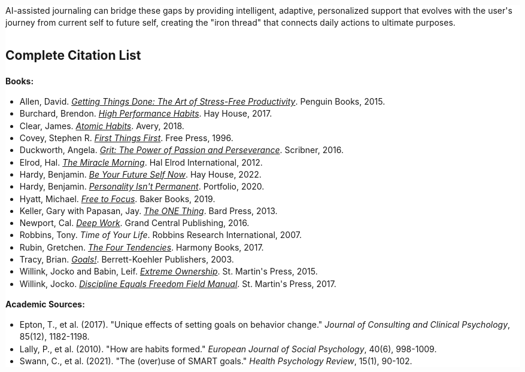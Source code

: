 AI-assisted journaling can bridge these gaps by providing intelligent, adaptive, personalized support that evolves with the user's journey from current self to future self, creating the "iron thread" that connects daily actions to ultimate purposes.

## Complete Citation List

**Books:**
- Allen, David. [*Getting Things Done: The Art of Stress-Free Productivity*](https://www.amazon.com/Getting-Things-Done-Stress-Free-Productivity/dp/0143126563). Penguin Books, 2015.
- Burchard, Brendon. [*High Performance Habits*](https://www.amazon.com/High-Performance-Habits-Extraordinary-People/dp/1401952852). Hay House, 2017.
- Clear, James. [*Atomic Habits*](https://www.amazon.com/Atomic-Habits-Proven-Build-Break/dp/0735211299). Avery, 2018.
- Covey, Stephen R. [*First Things First*](https://www.amazon.com/First-Things-First-Stephen-Covey/dp/0684802031). Free Press, 1996.
- Duckworth, Angela. [*Grit: The Power of Passion and Perseverance*](https://www.amazon.com/Grit-Passion-Perseverance-Angela-Duckworth/dp/1501111116). Scribner, 2016.
- Elrod, Hal. [*The Miracle Morning*](https://www.amazon.com/Miracle-Morning-Not-So-Obvious-Guaranteed-Transform/dp/0979019710). Hal Elrod International, 2012.
- Hardy, Benjamin. [*Be Your Future Self Now*](https://www.amazon.com/Your-Future-Self-Now-Strategies/dp/1401967575). Hay House, 2022.
- Hardy, Benjamin. [*Personality Isn't Permanent*](https://www.amazon.com/Personality-Isnt-Permanent-Self-Limiting-Beliefs/dp/0593083318). Portfolio, 2020.
- Hyatt, Michael. [*Free to Focus*](https://www.amazon.com/Free-Focus-Productivity-Disciplined-Distraction/dp/0801075261). Baker Books, 2019.
- Keller, Gary with Papasan, Jay. [*The ONE Thing*](https://www.amazon.com/ONE-Thing-Surprisingly-Extraordinary-Results/dp/1885167776). Bard Press, 2013.
- Newport, Cal. [*Deep Work*](https://www.amazon.com/Deep-Work-Focused-Success-Distracted/dp/1455586692). Grand Central Publishing, 2016.
- Robbins, Tony. *Time of Your Life*. Robbins Research International, 2007.
- Rubin, Gretchen. [*The Four Tendencies*](https://www.amazon.com/Four-Tendencies-Indispensable-Personality-Profiles/dp/1524760919). Harmony Books, 2017.
- Tracy, Brian. [*Goals!*](https://www.amazon.com/Goals-Refuse-Settling-Top/dp/1576753078). Berrett-Koehler Publishers, 2003.
- Willink, Jocko and Babin, Leif. [*Extreme Ownership*](https://www.amazon.com/Extreme-Ownership-U-S-Navy-SEALs/dp/1250067057). St. Martin's Press, 2015.
- Willink, Jocko. [*Discipline Equals Freedom Field Manual*](https://www.amazon.com/Discipline-Equals-Freedom-Field-Manual/dp/1250156947). St. Martin's Press, 2017.

**Academic Sources:**
- Epton, T., et al. (2017). "Unique effects of setting goals on behavior change." *Journal of Consulting and Clinical Psychology*, 85(12), 1182-1198.
- Lally, P., et al. (2010). "How are habits formed." *European Journal of Social Psychology*, 40(6), 998-1009.
- Swann, C., et al. (2021). "The (over)use of SMART goals." *Health Psychology Review*, 15(1), 90-102.
